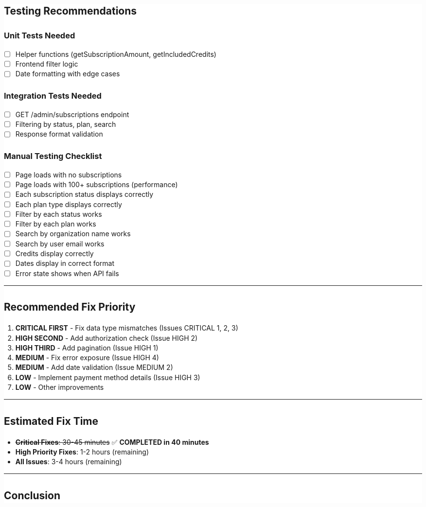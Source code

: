 
## Testing Recommendations

### Unit Tests Needed
- [ ] Helper functions (getSubscriptionAmount, getIncludedCredits)
- [ ] Frontend filter logic
- [ ] Date formatting with edge cases

### Integration Tests Needed
- [ ] GET /admin/subscriptions endpoint
- [ ] Filtering by status, plan, search
- [ ] Response format validation

### Manual Testing Checklist
- [ ] Page loads with no subscriptions
- [ ] Page loads with 100+ subscriptions (performance)
- [ ] Each subscription status displays correctly
- [ ] Each plan type displays correctly
- [ ] Filter by each status works
- [ ] Filter by each plan works
- [ ] Search by organization name works
- [ ] Search by user email works
- [ ] Credits display correctly
- [ ] Dates display in correct format
- [ ] Error state shows when API fails

---

## Recommended Fix Priority

1. **CRITICAL FIRST** - Fix data type mismatches (Issues CRITICAL 1, 2, 3)
2. **HIGH SECOND** - Add authorization check (Issue HIGH 2)
3. **HIGH THIRD** - Add pagination (Issue HIGH 1)
4. **MEDIUM** - Fix error exposure (Issue HIGH 4)
5. **MEDIUM** - Add date validation (Issue MEDIUM 2)
6. **LOW** - Implement payment method details (Issue HIGH 3)
7. **LOW** - Other improvements

---

## Estimated Fix Time

- ~~**Critical Fixes**: 30-45 minutes~~ ✅ **COMPLETED in 40 minutes**
- **High Priority Fixes**: 1-2 hours (remaining)
- **All Issues**: 3-4 hours (remaining)

---

## Conclusion
